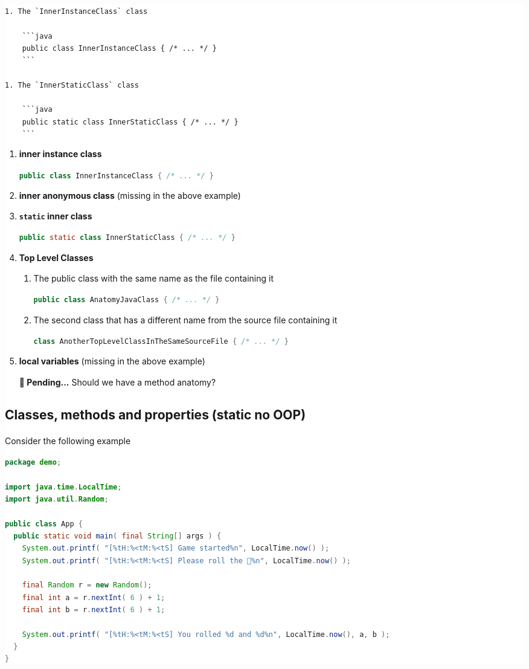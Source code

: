     1. The `InnerInstanceClass` class

        ```java
        public class InnerInstanceClass { /* ... */ }
        ```

    1. The `InnerStaticClass` class

        ```java
        public static class InnerStaticClass { /* ... */ }
        ```

1. **inner instance class**

    ```java
    public class InnerInstanceClass { /* ... */ }
    ```

1. **inner anonymous class** (missing in the above example)

1. **`static` inner class**

    ```java
    public static class InnerStaticClass { /* ... */ }
    ```

1. **Top Level Classes**

    1. The public class with the same name as the file containing it

        ```java
        public class AnatomyJavaClass { /* ... */ }
        ```

    1. The second class that has a different name from the source file containing it

        ```java
        class AnotherTopLevelClassInTheSameSourceFile { /* ... */ }
        ```

1. **local variables** (missing in the above example)

    **🚧 Pending...**  Should we have a method anatomy?

## Classes, methods and properties (static no OOP)

Consider the following example

```java
package demo;

import java.time.LocalTime;
import java.util.Random;

public class App {
  public static void main( final String[] args ) {
    System.out.printf( "[%tH:%<tM:%<tS] Game started%n", LocalTime.now() );
    System.out.printf( "[%tH:%<tM:%<tS] Please roll the 🎲%n", LocalTime.now() );

    final Random r = new Random();
    final int a = r.nextInt( 6 ) + 1;
    final int b = r.nextInt( 6 ) + 1;

    System.out.printf( "[%tH:%<tM:%<tS] You rolled %d and %d%n", LocalTime.now(), a, b );
  }
}
```
